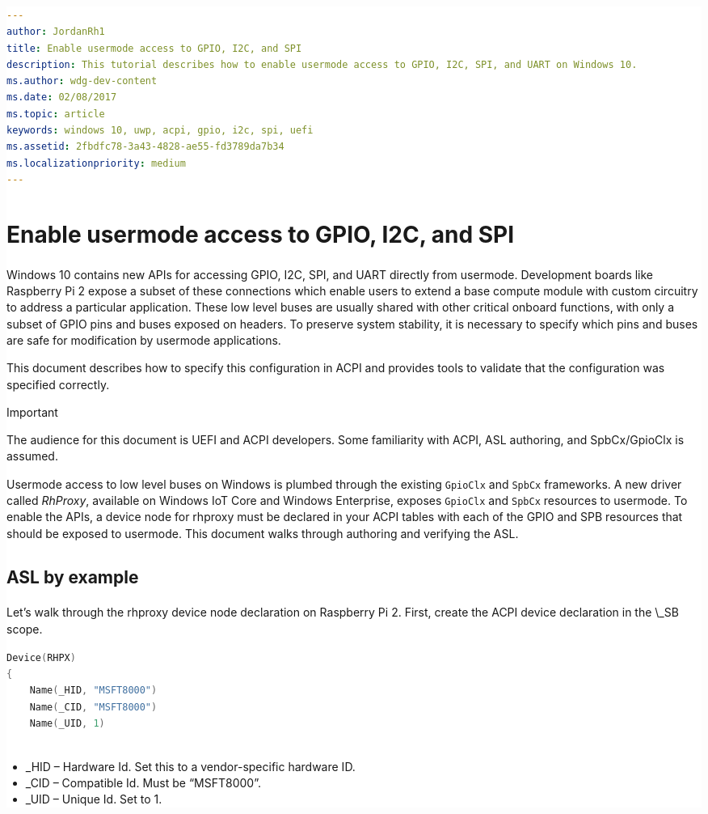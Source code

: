 ```yaml
---
author: JordanRh1
title: Enable usermode access to GPIO, I2C, and SPI
description: This tutorial describes how to enable usermode access to GPIO, I2C, SPI, and UART on Windows 10.
ms.author: wdg-dev-content
ms.date: 02/08/2017
ms.topic: article
keywords: windows 10, uwp, acpi, gpio, i2c, spi, uefi
ms.assetid: 2fbdfc78-3a43-4828-ae55-fd3789da7b34
ms.localizationpriority: medium
---
```

# Enable usermode access to GPIO, I2C, and SPI



Windows 10 contains new APIs for accessing GPIO, I2C, SPI, and UART directly from usermode. Development boards like Raspberry Pi 2 expose a subset of these connections which enable users to extend a base compute module with custom circuitry to address a particular application. These low level buses are usually shared with other critical onboard functions, with only a subset of GPIO pins and buses exposed on headers. To preserve system stability, it is necessary to specify which pins and buses are safe for modification by usermode applications. 

This document describes how to specify this configuration in ACPI and provides tools to validate that the configuration was specified correctly. 

> [!IMPORTANT]
> The audience for this document is UEFI and ACPI developers. Some familiarity with ACPI, ASL authoring, and SpbCx/GpioClx is assumed.

Usermode access to low level buses on Windows is plumbed through the existing `GpioClx` and `SpbCx` frameworks. A new driver called *RhProxy*, available on Windows IoT Core and Windows Enterprise, exposes `GpioClx` and `SpbCx` resources to usermode. To enable the APIs, a device node for rhproxy must be declared in your ACPI tables with each of the GPIO and SPB resources that should be exposed to usermode. This document walks through authoring and verifying the ASL. 


## ASL by example

Let’s walk through the rhproxy device node declaration on Raspberry Pi 2. First, create the ACPI device declaration in the \\_SB scope.  

```cpp
Device(RHPX) 
{ 
    Name(_HID, "MSFT8000") 
    Name(_CID, "MSFT8000") 
    Name(_UID, 1) 
    
```

* _HID – Hardware Id. Set this to a vendor-specific hardware ID. 
* _CID – Compatible Id. Must be “MSFT8000”.  
* _UID – Unique Id. Set to 1.  
